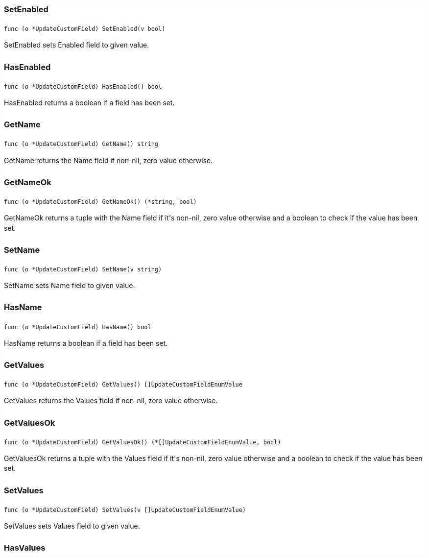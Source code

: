 ### SetEnabled

`func (o *UpdateCustomField) SetEnabled(v bool)`

SetEnabled sets Enabled field to given value.

### HasEnabled

`func (o *UpdateCustomField) HasEnabled() bool`

HasEnabled returns a boolean if a field has been set.

### GetName

`func (o *UpdateCustomField) GetName() string`

GetName returns the Name field if non-nil, zero value otherwise.

### GetNameOk

`func (o *UpdateCustomField) GetNameOk() (*string, bool)`

GetNameOk returns a tuple with the Name field if it's non-nil, zero value otherwise
and a boolean to check if the value has been set.

### SetName

`func (o *UpdateCustomField) SetName(v string)`

SetName sets Name field to given value.

### HasName

`func (o *UpdateCustomField) HasName() bool`

HasName returns a boolean if a field has been set.

### GetValues

`func (o *UpdateCustomField) GetValues() []UpdateCustomFieldEnumValue`

GetValues returns the Values field if non-nil, zero value otherwise.

### GetValuesOk

`func (o *UpdateCustomField) GetValuesOk() (*[]UpdateCustomFieldEnumValue, bool)`

GetValuesOk returns a tuple with the Values field if it's non-nil, zero value otherwise
and a boolean to check if the value has been set.

### SetValues

`func (o *UpdateCustomField) SetValues(v []UpdateCustomFieldEnumValue)`

SetValues sets Values field to given value.

### HasValues
